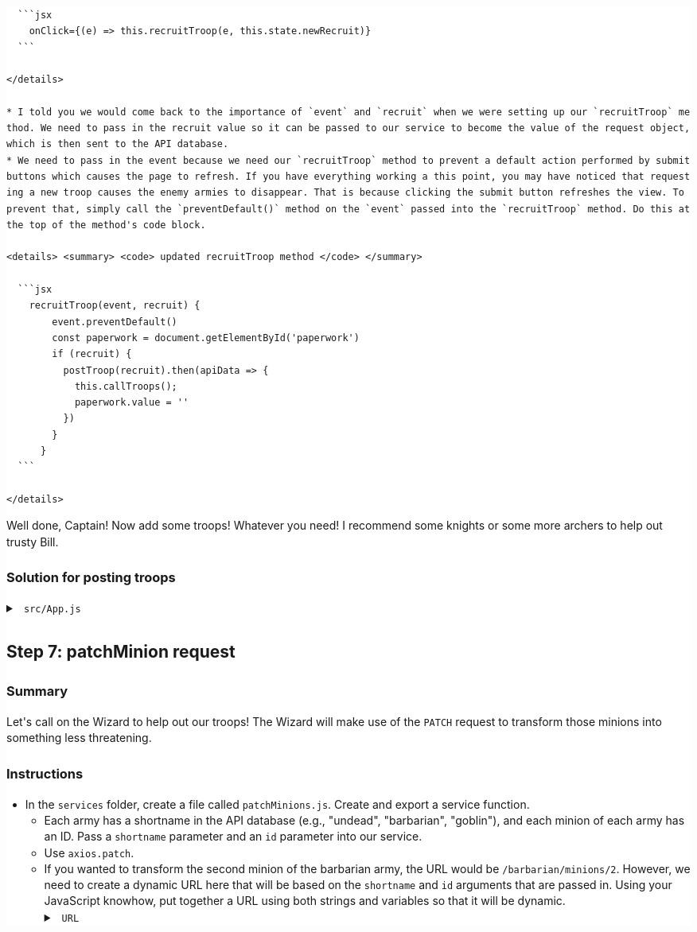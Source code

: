       ```jsx
        onClick={(e) => this.recruitTroop(e, this.state.newRecruit)}
      ```

    </details>

    * I told you we would come back to the importance of `event` and `recruit` when we were setting up our `recruitTroop` method. We need to pass in the recruit value so it can be passed to our service to become the value of the request object, which is then sent to the API database.
    * We need to pass in the event because we need our `recruitTroop` method to prevent a default action performed by submit buttons which causes the page to refresh. If you have everything working a this point, you may have noticed that requesting a new troop causes the enemy armies to disappear. That is because clicking the submit button refreshes the view. To prevent that, simply call the `preventDefault()` method on the `event` passed into the `recruitTroop` method. Do this at the top of the method's code block.

    <details> <summary> <code> updated recruitTroop method </code> </summary>

      ```jsx
        recruitTroop(event, recruit) {
            event.preventDefault()
            const paperwork = document.getElementById('paperwork')
            if (recruit) {
              postTroop(recruit).then(apiData => {
                this.callTroops();
                paperwork.value = ''
              })
            }
          }
      ```

    </details>

  Well done, Captain! Now add some troops! Whatever you need! I recommend some knights or some more archers to help out trusty Bill.


  ### Solution for posting troops
  <details><summary> <code> src/App.js </code> </summary></details>

## Step 7: patchMinion request

### Summary

Let's call on the Wizard to help out our troops! The Wizard will make use of the `PATCH` request to transform those minions into something less threatening.

### Instructions

* In the `services` folder, create a file called `patchMinions.js`. Create and export a service function.
  * Each army has a shortname in the API database (e.g., "undead", "barbarian", "goblin"), and each minion of each army has an ID. Pass a `shortname` parameter and an `id` parameter into our service.
  * Use `axios.patch`.
  * If you wanted to transform the second minion of the barbarian army, the URL would be `/barbarian/minions/2`. However, we need to create a dynamic URL here that will be based on the `shortname` and `id` arguments that are passed in. Using your JavaScript knowhow, put together a URL using both strings and variables so that it will be dynamic.
    <details>
      <summary> <code> URL </code> </summary>
